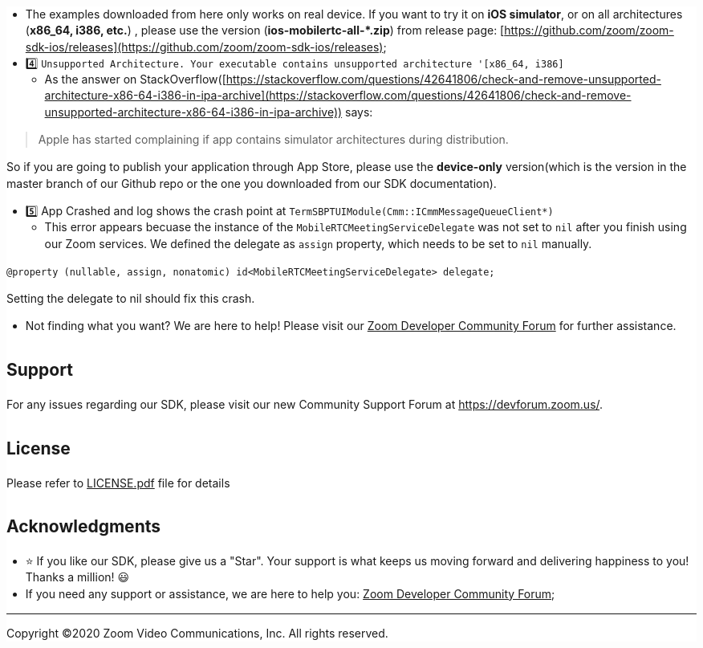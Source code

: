   * The examples downloaded from here only works on real device. If you want to try it on **iOS simulator**, or on all architectures (**x86_64, i386, etc.**) , please use the version (**ios-mobilertc-all-*.zip**) from release page: [https://github.com/zoom/zoom-sdk-ios/releases](https://github.com/zoom/zoom-sdk-ios/releases);
* :four: `Unsupported Architecture. Your executable contains unsupported architecture '[x86_64, i386]`
  * As the answer on StackOverflow([https://stackoverflow.com/questions/42641806/check-and-remove-unsupported-architecture-x86-64-i386-in-ipa-archive](https://stackoverflow.com/questions/42641806/check-and-remove-unsupported-architecture-x86-64-i386-in-ipa-archive)) says:
> Apple has started complaining if app contains simulator architectures during distribution.

  So if you are going to publish your application through App Store, please use the **device-only** version(which is the version in the master branch of our Github repo or the one you downloaded from our SDK documentation).
* :five: App Crashed and log shows the crash point at `TermSBPTUIModule(Cmm::ICmmMessageQueueClient*)`
   * This error appears becuase the instance of the `MobileRTCMeetingServiceDelegate` was not set to `nil` after you finish using our Zoom services. We defined the delegate as `assign` property, which needs to be set to `nil` manually.
```
@property (nullable, assign, nonatomic) id<MobileRTCMeetingServiceDelegate> delegate;
```
   Setting the delegate to nil should fix this crash.
* Not finding what you want? We are here to help! Please visit our [Zoom Developer Community Forum](https://devforum.zoom.us/) for further assistance.


## Support

For any issues regarding our SDK, please visit our new Community Support Forum at https://devforum.zoom.us/.

## License

Please refer to [LICENSE.pdf](LICENSE.pdf) file for details

## Acknowledgments

* :star: If you like our SDK, please give us a "Star". Your support is what keeps us moving forward and delivering happiness to you! Thanks a million! :smiley:
* If you need any support or assistance, we are here to help you: [Zoom Developer Community Forum](https://devforum.zoom.us/);

---
Copyright ©2020 Zoom Video Communications, Inc. All rights reserved.
